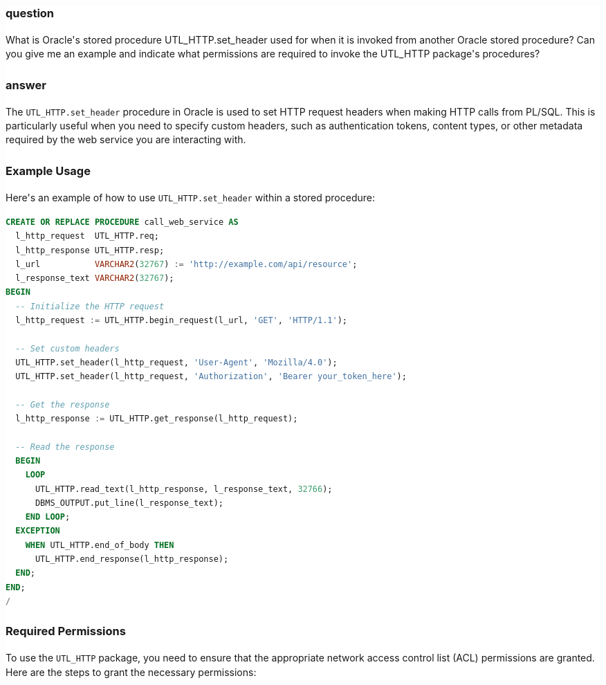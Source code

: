 ### question

What is Oracle's stored procedure UTL_HTTP.set_header used for when it is invoked from another Oracle stored procedure? Can you give me an example and indicate what permissions are required to invoke the UTL_HTTP package's procedures?

### answer

The `UTL_HTTP.set_header` procedure in Oracle is used to set HTTP request headers when making HTTP calls from PL/SQL. This is particularly useful when you need to specify custom headers, such as authentication tokens, content types, or other metadata required by the web service you are interacting with.

### Example Usage

Here's an example of how to use `UTL_HTTP.set_header` within a stored procedure:

```sql
CREATE OR REPLACE PROCEDURE call_web_service AS
  l_http_request  UTL_HTTP.req;
  l_http_response UTL_HTTP.resp;
  l_url           VARCHAR2(32767) := 'http://example.com/api/resource';
  l_response_text VARCHAR2(32767);
BEGIN
  -- Initialize the HTTP request
  l_http_request := UTL_HTTP.begin_request(l_url, 'GET', 'HTTP/1.1');

  -- Set custom headers
  UTL_HTTP.set_header(l_http_request, 'User-Agent', 'Mozilla/4.0');
  UTL_HTTP.set_header(l_http_request, 'Authorization', 'Bearer your_token_here');

  -- Get the response
  l_http_response := UTL_HTTP.get_response(l_http_request);

  -- Read the response
  BEGIN
    LOOP
      UTL_HTTP.read_text(l_http_response, l_response_text, 32766);
      DBMS_OUTPUT.put_line(l_response_text);
    END LOOP;
  EXCEPTION
    WHEN UTL_HTTP.end_of_body THEN
      UTL_HTTP.end_response(l_http_response);
  END;
END;
/
```

### Required Permissions

To use the `UTL_HTTP` package, you need to ensure that the appropriate network access control list (ACL) permissions are granted. Here are the steps to grant the necessary permissions:
